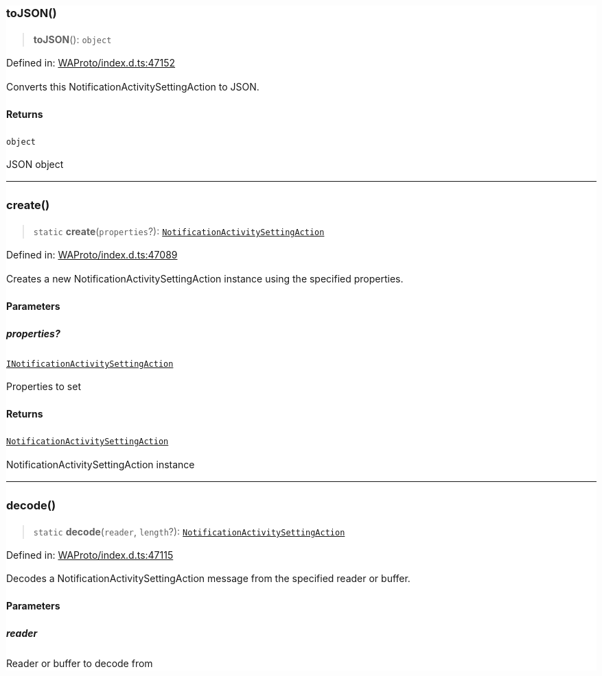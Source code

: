 ### toJSON()

> **toJSON**(): `object`

Defined in: [WAProto/index.d.ts:47152](https://github.com/Fokusdotid/bail/blob/8b525f9ebcc20cb9acd0f880b6ad58976e38b117/WAProto/index.d.ts#L47152)

Converts this NotificationActivitySettingAction to JSON.

#### Returns

`object`

JSON object

***

### create()

> `static` **create**(`properties`?): [`NotificationActivitySettingAction`](NotificationActivitySettingAction.md)

Defined in: [WAProto/index.d.ts:47089](https://github.com/Fokusdotid/bail/blob/8b525f9ebcc20cb9acd0f880b6ad58976e38b117/WAProto/index.d.ts#L47089)

Creates a new NotificationActivitySettingAction instance using the specified properties.

#### Parameters

##### properties?

[`INotificationActivitySettingAction`](../interfaces/INotificationActivitySettingAction.md)

Properties to set

#### Returns

[`NotificationActivitySettingAction`](NotificationActivitySettingAction.md)

NotificationActivitySettingAction instance

***

### decode()

> `static` **decode**(`reader`, `length`?): [`NotificationActivitySettingAction`](NotificationActivitySettingAction.md)

Defined in: [WAProto/index.d.ts:47115](https://github.com/Fokusdotid/bail/blob/8b525f9ebcc20cb9acd0f880b6ad58976e38b117/WAProto/index.d.ts#L47115)

Decodes a NotificationActivitySettingAction message from the specified reader or buffer.

#### Parameters

##### reader

Reader or buffer to decode from
